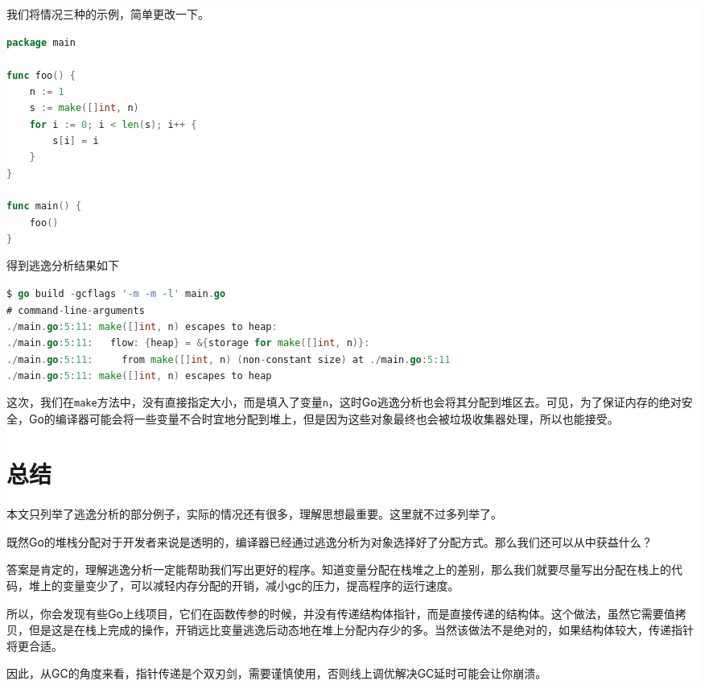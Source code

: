 我们将情况三种的示例，简单更改一下。

```go
package main

func foo() {
    n := 1
    s := make([]int, n)
    for i := 0; i < len(s); i++ {
        s[i] = i
    }
}

func main() {
    foo()
}
```

得到逃逸分析结果如下

```go
$ go build -gcflags '-m -m -l' main.go
# command-line-arguments
./main.go:5:11: make([]int, n) escapes to heap:
./main.go:5:11:   flow: {heap} = &{storage for make([]int, n)}:
./main.go:5:11:     from make([]int, n) (non-constant size) at ./main.go:5:11
./main.go:5:11: make([]int, n) escapes to heap
```

这次，我们在`make`方法中，没有直接指定大小，而是填入了变量`n`，这时Go逃逸分析也会将其分配到堆区去。可见，为了保证内存的绝对安全，Go的编译器可能会将一些变量不合时宜地分配到堆上，但是因为这些对象最终也会被垃圾收集器处理，所以也能接受。

# 总结

本文只列举了逃逸分析的部分例子，实际的情况还有很多，理解思想最重要。这里就不过多列举了。

既然Go的堆栈分配对于开发者来说是透明的，编译器已经通过逃逸分析为对象选择好了分配方式。那么我们还可以从中获益什么？

答案是肯定的，理解逃逸分析一定能帮助我们写出更好的程序。知道变量分配在栈堆之上的差别，那么我们就要尽量写出分配在栈上的代码，堆上的变量变少了，可以减轻内存分配的开销，减小gc的压力，提高程序的运行速度。

所以，你会发现有些Go上线项目，它们在函数传参的时候，并没有传递结构体指针，而是直接传递的结构体。这个做法，虽然它需要值拷贝，但是这是在栈上完成的操作，开销远比变量逃逸后动态地在堆上分配内存少的多。当然该做法不是绝对的，如果结构体较大，传递指针将更合适。

因此，从GC的角度来看，指针传递是个双刃剑，需要谨慎使用，否则线上调优解决GC延时可能会让你崩溃。
